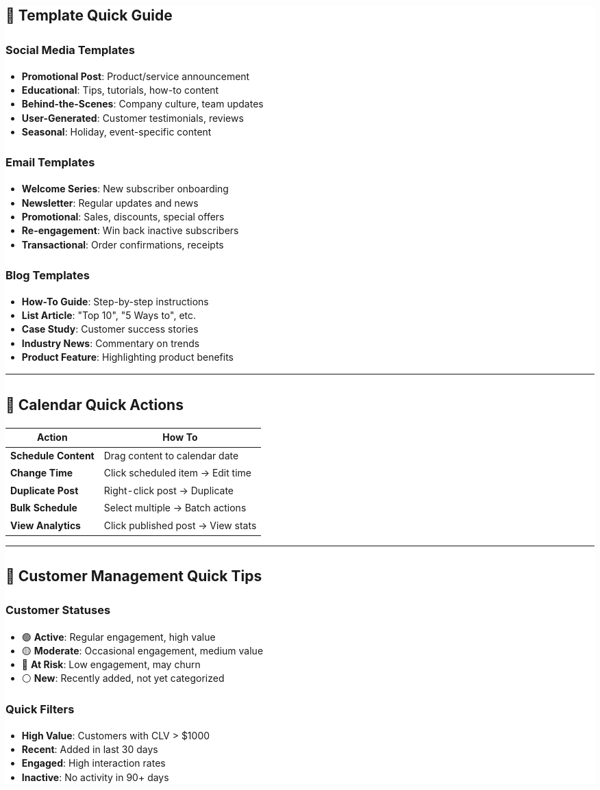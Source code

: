 ## 🎨 Template Quick Guide

### **Social Media Templates**
- **Promotional Post**: Product/service announcement
- **Educational**: Tips, tutorials, how-to content
- **Behind-the-Scenes**: Company culture, team updates
- **User-Generated**: Customer testimonials, reviews
- **Seasonal**: Holiday, event-specific content

### **Email Templates**
- **Welcome Series**: New subscriber onboarding
- **Newsletter**: Regular updates and news
- **Promotional**: Sales, discounts, special offers
- **Re-engagement**: Win back inactive subscribers
- **Transactional**: Order confirmations, receipts

### **Blog Templates**
- **How-To Guide**: Step-by-step instructions
- **List Article**: "Top 10", "5 Ways to", etc.
- **Case Study**: Customer success stories
- **Industry News**: Commentary on trends
- **Product Feature**: Highlighting product benefits

---

## 📅 Calendar Quick Actions

| Action | How To |
|--------|--------|
| **Schedule Content** | Drag content to calendar date |
| **Change Time** | Click scheduled item → Edit time |
| **Duplicate Post** | Right-click post → Duplicate |
| **Bulk Schedule** | Select multiple → Batch actions |
| **View Analytics** | Click published post → View stats |

---

## 👥 Customer Management Quick Tips

### **Customer Statuses**
- 🟢 **Active**: Regular engagement, high value
- 🟡 **Moderate**: Occasional engagement, medium value  
- 🔴 **At Risk**: Low engagement, may churn
- ⚪ **New**: Recently added, not yet categorized

### **Quick Filters**
- **High Value**: Customers with CLV > $1000
- **Recent**: Added in last 30 days
- **Engaged**: High interaction rates
- **Inactive**: No activity in 90+ days
